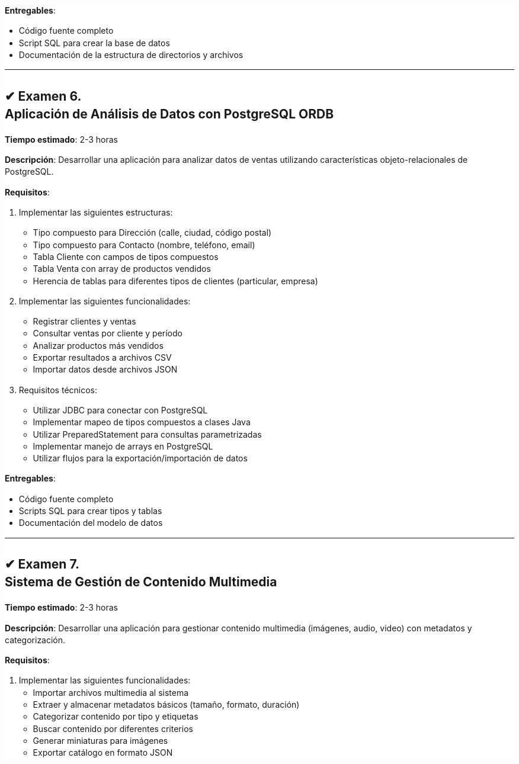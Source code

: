 **Entregables**:
- Código fuente completo
- Script SQL para crear la base de datos
- Documentación de la estructura de directorios y archivos

---
## ✔ **Examen 6.** <br> Aplicación de Análisis de Datos con PostgreSQL ORDB

**Tiempo estimado**: 2-3 horas

**Descripción**: Desarrollar una aplicación para analizar datos de ventas utilizando características objeto-relacionales de PostgreSQL.

**Requisitos**:

1. Implementar las siguientes estructuras:
   - Tipo compuesto para Dirección (calle, ciudad, código postal)
   - Tipo compuesto para Contacto (nombre, teléfono, email)
   - Tabla Cliente con campos de tipos compuestos
   - Tabla Venta con array de productos vendidos
   - Herencia de tablas para diferentes tipos de clientes (particular, empresa)

2. Implementar las siguientes funcionalidades:
   - Registrar clientes y ventas
   - Consultar ventas por cliente y período
   - Analizar productos más vendidos
   - Exportar resultados a archivos CSV
   - Importar datos desde archivos JSON

3. Requisitos técnicos:
   - Utilizar JDBC para conectar con PostgreSQL
   - Implementar mapeo de tipos compuestos a clases Java
   - Utilizar PreparedStatement para consultas parametrizadas
   - Implementar manejo de arrays en PostgreSQL
   - Utilizar flujos para la exportación/importación de datos

**Entregables**:
- Código fuente completo
- Scripts SQL para crear tipos y tablas
- Documentación del modelo de datos

---
## ✔ **Examen 7.** <br> Sistema de Gestión de Contenido Multimedia

**Tiempo estimado**: 2-3 horas

**Descripción**: Desarrollar una aplicación para gestionar contenido multimedia (imágenes, audio, video) con metadatos y categorización.

**Requisitos**:

1. Implementar las siguientes funcionalidades:
   - Importar archivos multimedia al sistema
   - Extraer y almacenar metadatos básicos (tamaño, formato, duración)
   - Categorizar contenido por tipo y etiquetas
   - Buscar contenido por diferentes criterios
   - Generar miniaturas para imágenes
   - Exportar catálogo en formato JSON
